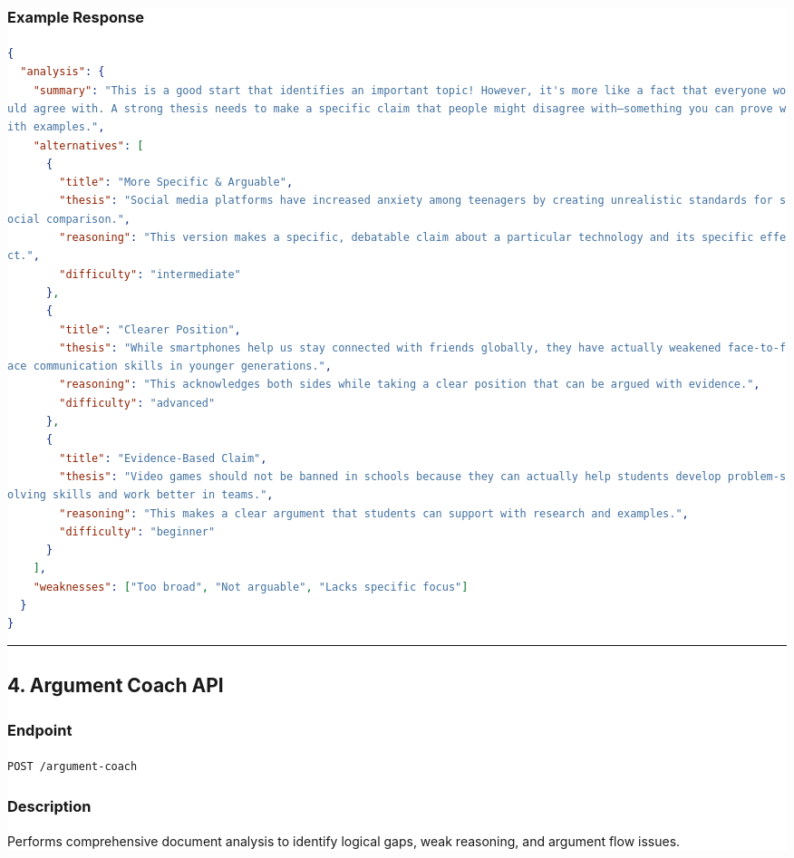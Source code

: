 ### Example Response
```json
{
  "analysis": {
    "summary": "This is a good start that identifies an important topic! However, it's more like a fact that everyone would agree with. A strong thesis needs to make a specific claim that people might disagree with—something you can prove with examples.",
    "alternatives": [
      {
        "title": "More Specific & Arguable",
        "thesis": "Social media platforms have increased anxiety among teenagers by creating unrealistic standards for social comparison.",
        "reasoning": "This version makes a specific, debatable claim about a particular technology and its specific effect.",
        "difficulty": "intermediate"
      },
      {
        "title": "Clearer Position",
        "thesis": "While smartphones help us stay connected with friends globally, they have actually weakened face-to-face communication skills in younger generations.",
        "reasoning": "This acknowledges both sides while taking a clear position that can be argued with evidence.",
        "difficulty": "advanced"
      },
      {
        "title": "Evidence-Based Claim",
        "thesis": "Video games should not be banned in schools because they can actually help students develop problem-solving skills and work better in teams.",
        "reasoning": "This makes a clear argument that students can support with research and examples.",
        "difficulty": "beginner"
      }
    ],
    "weaknesses": ["Too broad", "Not arguable", "Lacks specific focus"]
  }
}
```

---

## 4. Argument Coach API

### Endpoint
```
POST /argument-coach
```

### Description
Performs comprehensive document analysis to identify logical gaps, weak reasoning, and argument flow issues.
